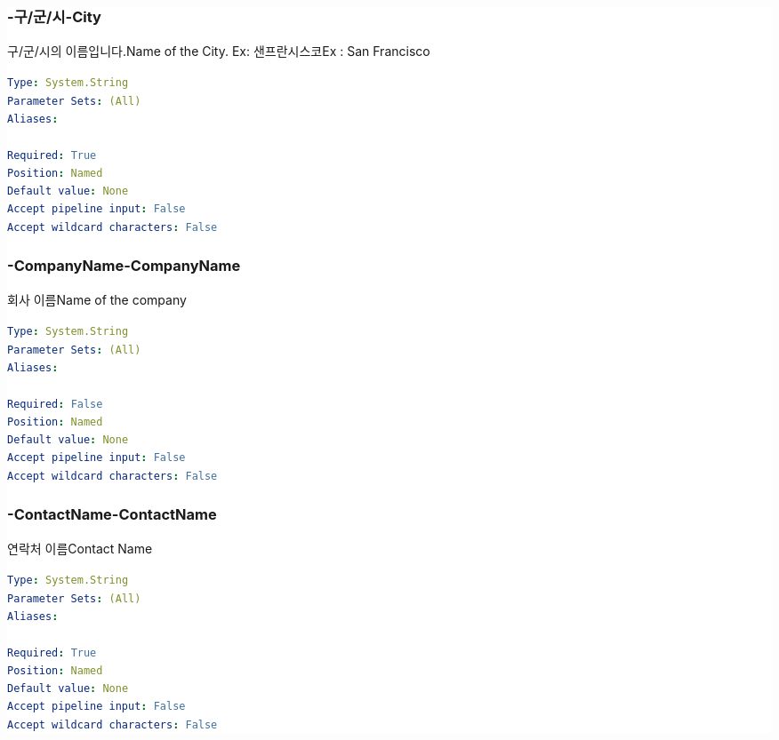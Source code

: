 ### <span data-ttu-id="4c737-114">-구/군/시</span><span class="sxs-lookup"><span data-stu-id="4c737-114">-City</span></span>
<span data-ttu-id="4c737-115">구/군/시의 이름입니다.</span><span class="sxs-lookup"><span data-stu-id="4c737-115">Name of the City.</span></span> <span data-ttu-id="4c737-116">Ex: 샌프란시스코</span><span class="sxs-lookup"><span data-stu-id="4c737-116">Ex : San Francisco</span></span>

```yaml
Type: System.String
Parameter Sets: (All)
Aliases:

Required: True
Position: Named
Default value: None
Accept pipeline input: False
Accept wildcard characters: False
```

### <span data-ttu-id="4c737-117">-CompanyName</span><span class="sxs-lookup"><span data-stu-id="4c737-117">-CompanyName</span></span>
<span data-ttu-id="4c737-118">회사 이름</span><span class="sxs-lookup"><span data-stu-id="4c737-118">Name of the company</span></span>

```yaml
Type: System.String
Parameter Sets: (All)
Aliases:

Required: False
Position: Named
Default value: None
Accept pipeline input: False
Accept wildcard characters: False
```

### <span data-ttu-id="4c737-119">-ContactName</span><span class="sxs-lookup"><span data-stu-id="4c737-119">-ContactName</span></span>
<span data-ttu-id="4c737-120">연락처 이름</span><span class="sxs-lookup"><span data-stu-id="4c737-120">Contact Name</span></span>

```yaml
Type: System.String
Parameter Sets: (All)
Aliases:

Required: True
Position: Named
Default value: None
Accept pipeline input: False
Accept wildcard characters: False
```
